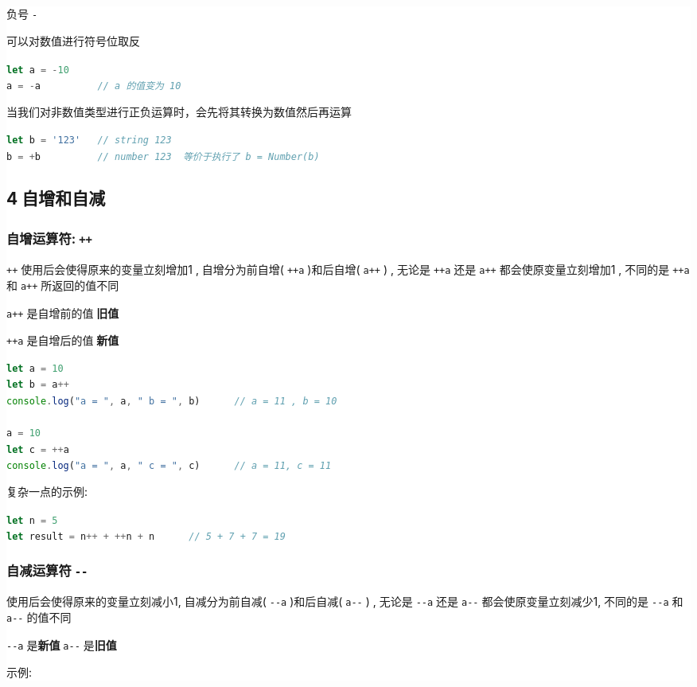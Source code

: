 

负号 `-` 

可以对数值进行符号位取反

```javascript
let a = -10
a = -a			// a 的值变为 10
```



当我们对非数值类型进行正负运算时，会先将其转换为数值然后再运算

```javascript
let b = '123'	// string 123
b = +b 			// number 123  等价于执行了 b = Number(b)  
```



## 4 自增和自减

### 自增运算符: `++` 

`++` 使用后会使得原来的变量立刻增加1 , 自增分为前自增( `++a` )和后自增( `a++` ) , 无论是 `++a` 还是 `a++` 都会使原变量立刻增加1 , 不同的是 `++a` 和 `a++` 所返回的值不同

`a++` 是自增前的值 **旧值**

`++a` 是自增后的值 **新值**

```javascript
let a = 10
let b = a++
console.log("a = ", a, " b = ", b)		// a = 11 , b = 10

a = 10
let c = ++a
console.log("a = ", a, " c = ", c)		// a = 11, c = 11
```

复杂一点的示例:

```javascript
let n = 5
let result = n++ + ++n + n		// 5 + 7 + 7 = 19
```



### 自减运算符 `--`

使用后会使得原来的变量立刻减小1, 自减分为前自减( `--a` )和后自减( `a--` ) , 无论是 `--a` 还是 `a--` 都会使原变量立刻减少1, 不同的是 `--a` 和 `a--` 的值不同

`--a` 是**新值**
`a--` 是**旧值**

示例:

